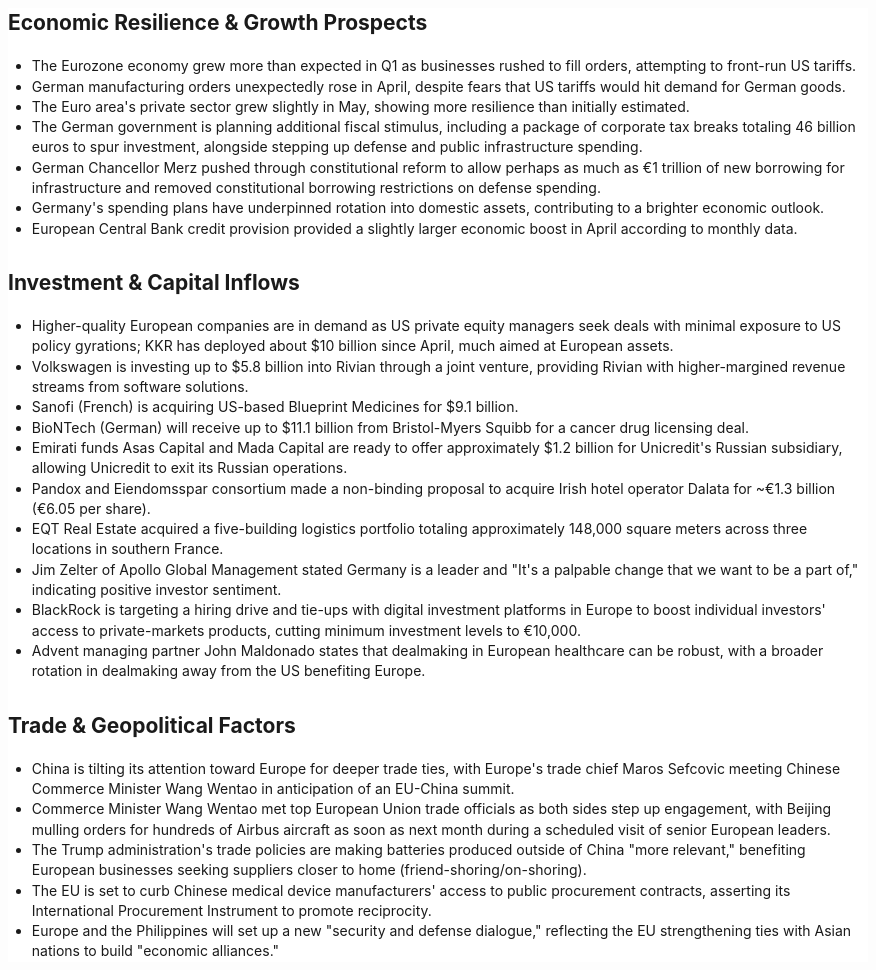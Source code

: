 ## Economic Resilience & Growth Prospects
*   The Eurozone economy grew more than expected in Q1 as businesses rushed to fill orders, attempting to front-run US tariffs.
*   German manufacturing orders unexpectedly rose in April, despite fears that US tariffs would hit demand for German goods.
*   The Euro area's private sector grew slightly in May, showing more resilience than initially estimated.
*   The German government is planning additional fiscal stimulus, including a package of corporate tax breaks totaling 46 billion euros to spur investment, alongside stepping up defense and public infrastructure spending.
*   German Chancellor Merz pushed through constitutional reform to allow perhaps as much as €1 trillion of new borrowing for infrastructure and removed constitutional borrowing restrictions on defense spending.
*   Germany's spending plans have underpinned rotation into domestic assets, contributing to a brighter economic outlook.
*   European Central Bank credit provision provided a slightly larger economic boost in April according to monthly data.

## Investment & Capital Inflows
*   Higher-quality European companies are in demand as US private equity managers seek deals with minimal exposure to US policy gyrations; KKR has deployed about $10 billion since April, much aimed at European assets.
*   Volkswagen is investing up to $5.8 billion into Rivian through a joint venture, providing Rivian with higher-margined revenue streams from software solutions.
*   Sanofi (French) is acquiring US-based Blueprint Medicines for $9.1 billion.
*   BioNTech (German) will receive up to $11.1 billion from Bristol-Myers Squibb for a cancer drug licensing deal.
*   Emirati funds Asas Capital and Mada Capital are ready to offer approximately $1.2 billion for Unicredit's Russian subsidiary, allowing Unicredit to exit its Russian operations.
*   Pandox and Eiendomsspar consortium made a non-binding proposal to acquire Irish hotel operator Dalata for ~€1.3 billion (€6.05 per share).
*   EQT Real Estate acquired a five-building logistics portfolio totaling approximately 148,000 square meters across three locations in southern France.
*   Jim Zelter of Apollo Global Management stated Germany is a leader and "It's a palpable change that we want to be a part of," indicating positive investor sentiment.
*   BlackRock is targeting a hiring drive and tie-ups with digital investment platforms in Europe to boost individual investors' access to private-markets products, cutting minimum investment levels to €10,000.
*   Advent managing partner John Maldonado states that dealmaking in European healthcare can be robust, with a broader rotation in dealmaking away from the US benefiting Europe.

## Trade & Geopolitical Factors
*   China is tilting its attention toward Europe for deeper trade ties, with Europe's trade chief Maros Sefcovic meeting Chinese Commerce Minister Wang Wentao in anticipation of an EU-China summit.
*   Commerce Minister Wang Wentao met top European Union trade officials as both sides step up engagement, with Beijing mulling orders for hundreds of Airbus aircraft as soon as next month during a scheduled visit of senior European leaders.
*   The Trump administration's trade policies are making batteries produced outside of China "more relevant," benefiting European businesses seeking suppliers closer to home (friend-shoring/on-shoring).
*   The EU is set to curb Chinese medical device manufacturers' access to public procurement contracts, asserting its International Procurement Instrument to promote reciprocity.
*   Europe and the Philippines will set up a new "security and defense dialogue," reflecting the EU strengthening ties with Asian nations to build "economic alliances."
